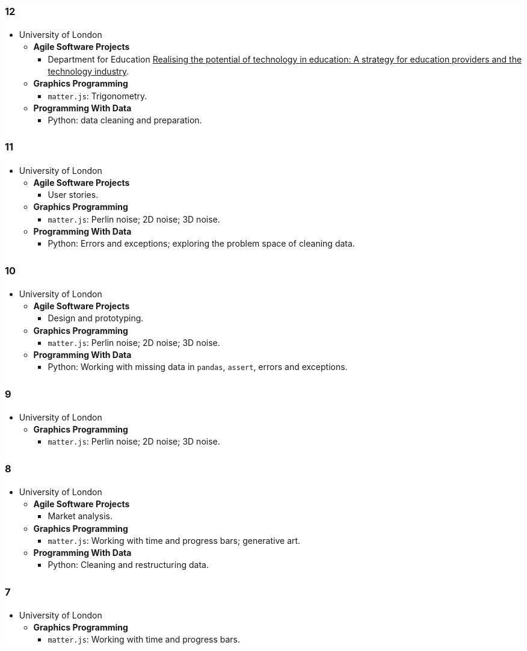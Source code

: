 ### 12

-   University of London
    -   **Agile Software Projects**
        -   Department for Education [Realising the potential of technology in education: A strategy for education providers and the technology industry](https://assets.publishing.service.gov.uk/government/uploads/system/uploads/attachment_data/file/791931/DfE-Education_Technology_Strategy.pdf).
    -   **Graphics Programming**
        -  `matter.js`: Trigonometry.
    -   **Programming With Data**
        -   Python: data cleaning and preparation.

### 11

-   University of London
    -   **Agile Software Projects**
        -   User stories.
    -   **Graphics Programming**
        -  `matter.js`: Perlin noise; 2D noise; 3D noise.
    -   **Programming With Data**
        -   Python: Errors and exceptions; exploring the problem space of cleaning data.

### 10

-   University of London
    -   **Agile Software Projects**
        -   Design and prototyping.
    -   **Graphics Programming**
        -  `matter.js`: Perlin noise; 2D noise; 3D noise.
    -   **Programming With Data**
        -   Python: Working with missing data in `pandas`, `assert`, errors and exceptions.

### 9

-   University of London
    -   **Graphics Programming**
        -  `matter.js`: Perlin noise; 2D noise; 3D noise.

### 8

-   University of London
    -   **Agile Software Projects**
        -   Market analysis.
    -   **Graphics Programming**
        -  `matter.js`: Working with time and progress bars; generative art.
    -   **Programming With Data**
        -   Python: Cleaning and restructuring data.

### 7

-   University of London
    -   **Graphics Programming**
        -  `matter.js`: Working with time and progress bars.
